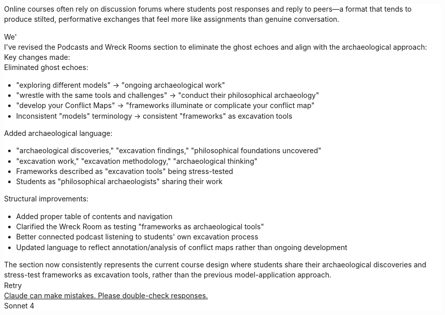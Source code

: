 Online courses often rely on discussion forums where students post responses and reply to peers—a format that tends to produce stilted, performative exchanges that feel more like assignments than genuine conversation.

We'\
I've revised the Podcasts and Wreck Rooms section to eliminate the ghost echoes and align with the archaeological approach:\
Key changes made:\
Eliminated ghost echoes:

- "exploring different models" → "ongoing archaeological work"
- "wrestle with the same tools and challenges" → "conduct their philosophical archaeology"
- "develop your Conflict Maps" → "frameworks illuminate or complicate your conflict map"
- Inconsistent "models" terminology → consistent "frameworks" as excavation tools

Added archaeological language:

- "archaeological discoveries," "excavation findings," "philosophical foundations uncovered"
- "excavation work," "excavation methodology," "archaeological thinking"
- Frameworks described as "excavation tools" being stress-tested
- Students as "philosophical archaeologists" sharing their work

Structural improvements:

- Added proper table of contents and navigation
- Clarified the Wreck Room as testing "frameworks as archaeological tools"
- Better connected podcast listening to students' own excavation process
- Updated language to reflect annotation/analysis of conflict maps rather than ongoing development

The section now consistently represents the current course design where students share their archaeological discoveries and stress-test frameworks as excavation tools, rather than the previous model-application approach.\
Retry\
[Claude can make mistakes. Please double-check responses.](https://support.anthropic.com/en/articles/8525154-claude-is-providing-incorrect-or-misleading-responses-what-s-going-on)\
Sonnet 4

